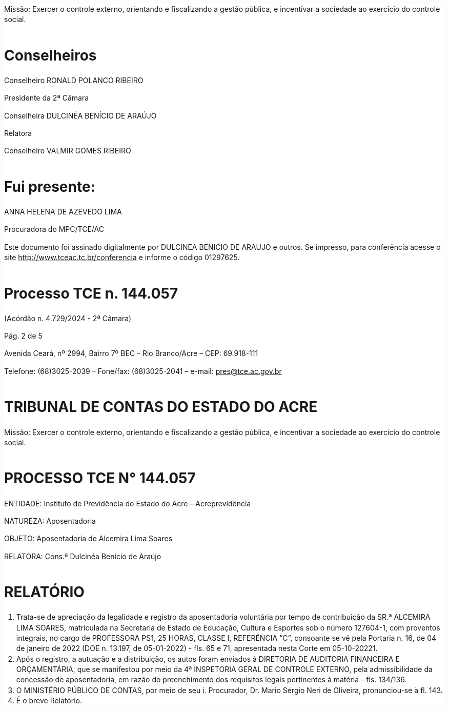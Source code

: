 Missão: Exercer o controle externo, orientando e fiscalizando a gestão pública, e incentivar a sociedade ao exercício do controle social.

# Conselheiros

Conselheiro RONALD POLANCO RIBEIRO

Presidente da 2ª Câmara

Conselheira DULCINÉA BENÍCIO DE ARAÚJO

Relatora

Conselheiro VALMIR GOMES RIBEIRO

# Fui presente:

ANNA HELENA DE AZEVEDO LIMA

Procuradora do MPC/TCE/AC

Este documento foi assinado digitalmente por DULCINEA BENICIO DE ARAUJO e outros. Se impresso, para conferência acesse o site http://www.tceac.tc.br/conferencia e informe o código 01297625.

# Processo TCE n. 144.057

(Acórdão n. 4.729/2024 - 2ª Câmara)

Pág. 2 de 5

Avenida Ceará, nº 2994, Bairro 7º BEC – Rio Branco/Acre – CEP: 69.918-111

Telefone: (68)3025-2039 – Fone/fax: (68)3025-2041 – e-mail: pres@tce.ac.gov.br

# TRIBUNAL DE CONTAS DO ESTADO DO ACRE

Missão: Exercer o controle externo, orientando e fiscalizando a gestão pública, e incentivar a sociedade ao exercício do controle social.

# PROCESSO TCE N° 144.057

ENTIDADE: Instituto de Previdência do Estado do Acre – Acreprevidência

NATUREZA: Aposentadoria

OBJETO: Aposentadoria de Alcemira Lima Soares

RELATORA: Cons.ª Dulcinéa Benício de Araújo

# RELATÓRIO

1. Trata-se de apreciação da legalidade e registro da aposentadoria voluntária por tempo de contribuição da SR.ª ALCEMIRA LIMA SOARES, matriculada na Secretaria de Estado de Educação, Cultura e Esportes sob o número 127604-1, com proventos integrais, no cargo de PROFESSORA PS1, 25 HORAS, CLASSE I, REFERÊNCIA “C”, consoante se vê pela Portaria n. 16, de 04 de janeiro de 2022 (DOE n. 13.197, de 05-01-2022) - fls. 65 e 71, apresentada nesta Corte em 05-10-20221.
2. Após o registro, a autuação e a distribuição, os autos foram enviados à DIRETORIA DE AUDITORIA FINANCEIRA E ORÇAMENTÁRIA, que se manifestou por meio da 4ª INSPETORIA GERAL DE CONTROLE EXTERNO, pela admissibilidade da concessão de aposentadoria, em razão do preenchimento dos requisitos legais pertinentes à matéria - fls. 134/136.
3. O MINISTÉRIO PÚBLICO DE CONTAS, por meio de seu i. Procurador, Dr. Mario Sérgio Neri de Oliveira, pronunciou-se à fl. 143.
4. É o breve Relatório.
